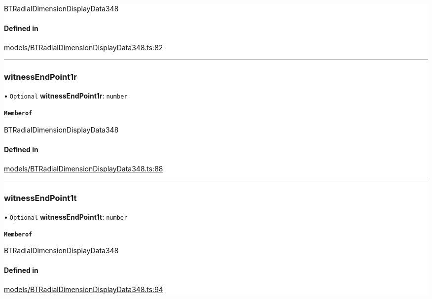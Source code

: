 BTRadialDimensionDisplayData348

#### Defined in

[models/BTRadialDimensionDisplayData348.ts:82](https://github.com/toebes/onshape-typescript-fetch/blob/3e11ae1/models/BTRadialDimensionDisplayData348.ts#L82)

___

### witnessEndPoint1r

• `Optional` **witnessEndPoint1r**: `number`

**`Memberof`**

BTRadialDimensionDisplayData348

#### Defined in

[models/BTRadialDimensionDisplayData348.ts:88](https://github.com/toebes/onshape-typescript-fetch/blob/3e11ae1/models/BTRadialDimensionDisplayData348.ts#L88)

___

### witnessEndPoint1t

• `Optional` **witnessEndPoint1t**: `number`

**`Memberof`**

BTRadialDimensionDisplayData348

#### Defined in

[models/BTRadialDimensionDisplayData348.ts:94](https://github.com/toebes/onshape-typescript-fetch/blob/3e11ae1/models/BTRadialDimensionDisplayData348.ts#L94)
